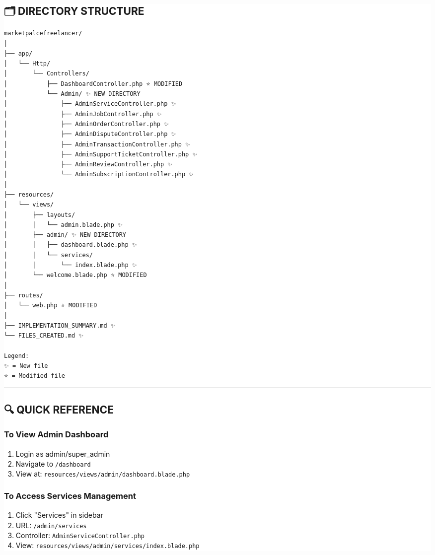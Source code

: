 ## 🗂️ DIRECTORY STRUCTURE

```
marketpalcefreelancer/
│
├── app/
│   └── Http/
│       └── Controllers/
│           ├── DashboardController.php ⭐ MODIFIED
│           └── Admin/ ✨ NEW DIRECTORY
│               ├── AdminServiceController.php ✨
│               ├── AdminJobController.php ✨
│               ├── AdminOrderController.php ✨
│               ├── AdminDisputeController.php ✨
│               ├── AdminTransactionController.php ✨
│               ├── AdminSupportTicketController.php ✨
│               ├── AdminReviewController.php ✨
│               └── AdminSubscriptionController.php ✨
│
├── resources/
│   └── views/
│       ├── layouts/
│       │   └── admin.blade.php ✨
│       ├── admin/ ✨ NEW DIRECTORY
│       │   ├── dashboard.blade.php ✨
│       │   └── services/
│       │       └── index.blade.php ✨
│       └── welcome.blade.php ⭐ MODIFIED
│
├── routes/
│   └── web.php ⭐ MODIFIED
│
├── IMPLEMENTATION_SUMMARY.md ✨
└── FILES_CREATED.md ✨

Legend:
✨ = New file
⭐ = Modified file
```

---

## 🔍 QUICK REFERENCE

### To View Admin Dashboard
1. Login as admin/super_admin
2. Navigate to `/dashboard`
3. View at: `resources/views/admin/dashboard.blade.php`

### To Access Services Management
1. Click "Services" in sidebar
2. URL: `/admin/services`
3. Controller: `AdminServiceController.php`
4. View: `resources/views/admin/services/index.blade.php`
